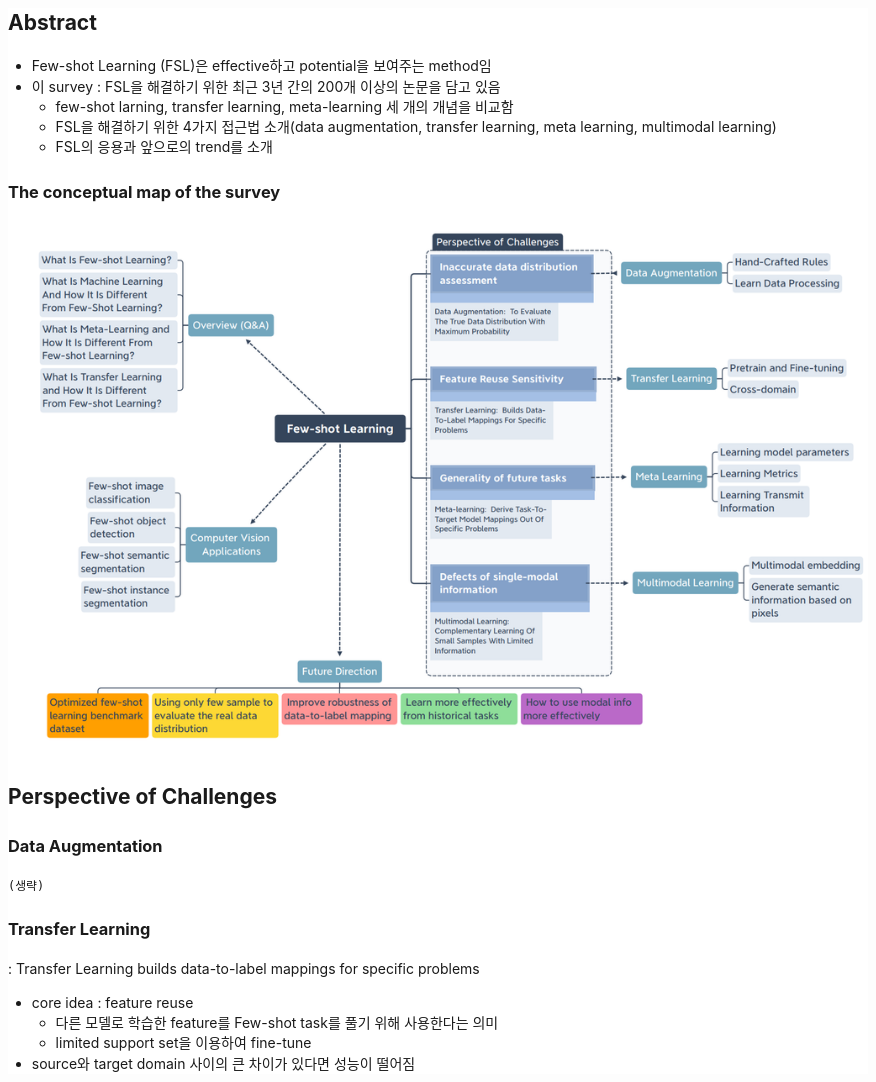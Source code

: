 ## Abstract

- Few-shot Learning (FSL)은 effective하고 potential을 보여주는 method임
- 이 survey : FSL을 해결하기 위한 최근 3년 간의 200개 이상의 논문을 담고 있음
    - few-shot larning, transfer learning, meta-learning 세 개의 개념을 비교함
    - FSL을 해결하기 위한 4가지 접근법 소개(data augmentation, transfer learning, meta learning, multimodal learning)
    - FSL의 응용과 앞으로의 trend를 소개

### The conceptual map of the survey

![Untitled](./images/few_shot1.png)

## Perspective of Challenges

### Data Augmentation

`(생략)`

### Transfer Learning

: Transfer Learning builds data-to-label mappings for specific problems

- core idea : feature reuse
    - 다른 모델로 학습한 feature를 Few-shot task를 풀기 위해 사용한다는 의미
    - limited support set을 이용하여 fine-tune
- source와 target domain 사이의 큰 차이가 있다면 성능이 떨어짐
    